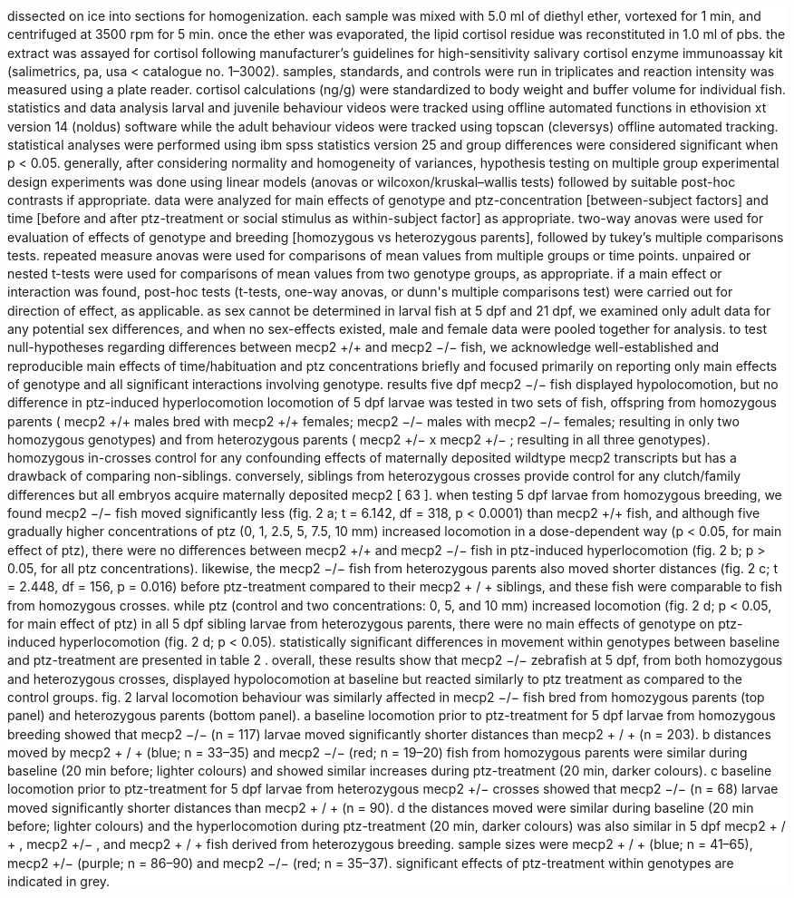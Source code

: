 dissected on ice into sections for homogenization. each sample was mixed with 5.0 ml of diethyl ether, vortexed for 1 min, and centrifuged at 3500 rpm for 5 min. once the ether was evaporated, the lipid cortisol residue was reconstituted in 1.0 ml of pbs. the extract was assayed for cortisol following manufacturer’s guidelines for high-sensitivity salivary cortisol enzyme immunoassay kit (salimetrics, pa, usa < catalogue no. 1–3002). samples, standards, and controls were run in triplicates and reaction intensity was measured using a plate reader. cortisol calculations (ng/g) were standardized to body weight and buffer volume for individual fish. statistics and data analysis larval and juvenile behaviour videos were tracked using offline automated functions in ethovision xt version 14 (noldus) software while the adult behaviour videos were tracked using topscan (cleversys) offline automated tracking. statistical analyses were performed using ibm spss statistics version 25 and group differences were considered significant when p < 0.05. generally, after considering normality and homogeneity of variances, hypothesis testing on multiple group experimental design experiments was done using linear models (anovas or wilcoxon/kruskal–wallis tests) followed by suitable post-hoc contrasts if appropriate. data were analyzed for main effects of genotype and ptz-concentration [between-subject factors] and time [before and after ptz-treatment or social stimulus as within-subject factor] as appropriate. two-way anovas were used for evaluation of effects of genotype and breeding [homozygous vs heterozygous parents], followed by tukey’s multiple comparisons tests. repeated measure anovas were used for comparisons of mean values from multiple groups or time points. unpaired or nested t-tests were used for comparisons of mean values from two genotype groups, as appropriate. if a main effect or interaction was found, post-hoc tests (t-tests, one-way anovas, or dunn's multiple comparisons test) were carried out for direction of effect, as applicable. as sex cannot be determined in larval fish at 5 dpf and 21 dpf, we examined only adult data for any potential sex differences, and when no sex-effects existed, male and female data were pooled together for analysis. to test null-hypotheses regarding differences between mecp2 +/+ and mecp2 −/− fish, we acknowledge well-established and reproducible main effects of time/habituation and ptz concentrations briefly and focused primarily on reporting only main effects of genotype and all significant interactions involving genotype. results five dpf mecp2 −/− fish displayed hypolocomotion, but no difference in ptz-induced hyperlocomotion locomotion of 5 dpf larvae was tested in two sets of fish, offspring from homozygous parents ( mecp2 +/+ males bred with mecp2 +/+ females; mecp2 −/− males with mecp2 −/− females; resulting in only two homozygous genotypes) and from heterozygous parents ( mecp2 +/− x mecp2 +/− ; resulting in all three genotypes). homozygous in-crosses control for any confounding effects of maternally deposited wildtype mecp2 transcripts but has a drawback of comparing non-siblings. conversely, siblings from heterozygous crosses provide control for any clutch/family differences but all embryos acquire maternally deposited mecp2 [ 63 ]. when testing 5 dpf larvae from homozygous breeding, we found mecp2 −/− fish moved significantly less (fig. 2 a; t = 6.142, df = 318, p < 0.0001) than mecp2 +/+ fish, and although five gradually higher concentrations of ptz (0, 1, 2.5, 5, 7.5, 10 mm) increased locomotion in a dose-dependent way (p < 0.05, for main effect of ptz), there were no differences between mecp2 +/+ and mecp2 −/− fish in ptz-induced hyperlocomotion (fig. 2 b; p > 0.05, for all ptz concentrations). likewise, the mecp2 −/− fish from heterozygous parents also moved shorter distances (fig. 2 c; t = 2.448, df = 156, p = 0.016) before ptz-treatment compared to their mecp2 + / + siblings, and these fish were comparable to fish from homozygous crosses. while ptz (control and two concentrations: 0, 5, and 10 mm) increased locomotion (fig. 2 d; p < 0.05, for main effect of ptz) in all 5 dpf sibling larvae from heterozygous parents, there were no main effects of genotype on ptz-induced hyperlocomotion (fig. 2 d; p < 0.05). statistically significant differences in movement within genotypes between baseline and ptz-treatment are presented in table 2 . overall, these results show that mecp2 −/− zebrafish at 5 dpf, from both homozygous and heterozygous crosses, displayed hypolocomotion at baseline but reacted similarly to ptz treatment as compared to the control groups. fig. 2 larval locomotion behaviour was similarly affected in mecp2 −/− fish bred from homozygous parents (top panel) and heterozygous parents (bottom panel). a baseline locomotion prior to ptz-treatment for 5 dpf larvae from homozygous breeding showed that mecp2 −/− (n = 117) larvae moved significantly shorter distances than mecp2 + / + (n = 203). b distances moved by mecp2 + / + (blue; n = 33–35) and mecp2 −/− (red; n = 19–20) fish from homozygous parents were similar during baseline (20 min before; lighter colours) and showed similar increases during ptz-treatment (20 min, darker colours). c baseline locomotion prior to ptz-treatment for 5 dpf larvae from heterozygous mecp2 +/− crosses showed that mecp2 −/− (n = 68) larvae moved significantly shorter distances than mecp2 + / + (n = 90). d the distances moved were similar during baseline (20 min before; lighter colours) and the hyperlocomotion during ptz-treatment (20 min, darker colours) was also similar in 5 dpf mecp2 + / + , mecp2 +/− , and mecp2 + / + fish derived from heterozygous breeding. sample sizes were mecp2 + / + (blue; n = 41–65), mecp2 +/− (purple; n = 86–90) and mecp2 −/− (red; n = 35–37). significant effects of ptz-treatment within genotypes are indicated in grey.